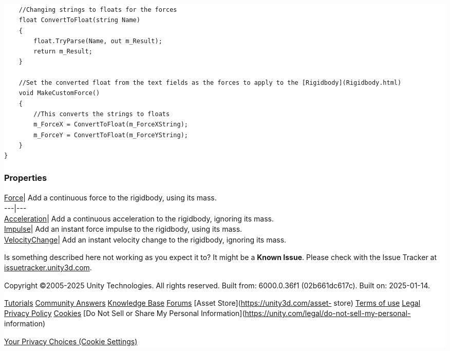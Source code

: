         //Changing strings to floats for the forces
        float ConvertToFloat(string Name)
        {
            float.TryParse(Name, out m_Result);
            return m_Result;
        }  
      
        //Set the converted float from the text fields as the forces to apply to the [Rigidbody](Rigidbody.html)
        void MakeCustomForce()
        {
            //This converts the strings to floats
            m_ForceX = ConvertToFloat(m_ForceXString);
            m_ForceY = ConvertToFloat(m_ForceYString);
        }
    }
    

### Properties

[Force](ForceMode.Force.html)| Add a continuous force to the rigidbody, using
its mass.  
---|---  
[Acceleration](ForceMode.Acceleration.html)| Add a continuous acceleration to
the rigidbody, ignoring its mass.  
[Impulse](ForceMode.Impulse.html)| Add an instant force impulse to the
rigidbody, using its mass.  
[VelocityChange](ForceMode.VelocityChange.html)| Add an instant velocity
change to the rigidbody, ignoring its mass.  
  
Is something described here not working as you expect it to? It might be a
**Known Issue**. Please check with the Issue Tracker at
[issuetracker.unity3d.com](https://issuetracker.unity3d.com).

Copyright ©2005-2025 Unity Technologies. All rights reserved. Built from:
6000.0.36f1 (02b661dc617c). Built on: 2025-01-14.

[Tutorials](https://unity3d.com/learn) [Community
Answers](https://answers.unity3d.com) [Knowledge
Base](https://support.unity3d.com/hc/en-us)
[Forums](https://forum.unity3d.com) [Asset Store](https://unity3d.com/asset-
store) [Terms of use](https://docs.unity3d.com/Manual/TermsOfUse.html)
[Legal](https://unity.com/legal) [Privacy
Policy](https://unity.com/legal/privacy-policy)
[Cookies](https://unity.com/legal/cookie-policy) [Do Not Sell or Share My
Personal Information](https://unity.com/legal/do-not-sell-my-personal-
information)

[Your Privacy Choices (Cookie Settings)](javascript:void\(0\);)

